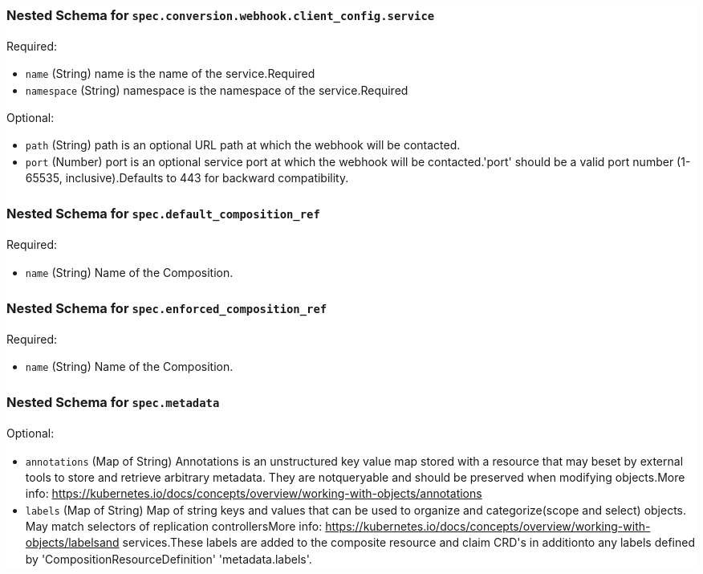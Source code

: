 <a id="nestedatt--spec--conversion--webhook--client_config--service"></a>
### Nested Schema for `spec.conversion.webhook.client_config.service`

Required:

- `name` (String) name is the name of the service.Required
- `namespace` (String) namespace is the namespace of the service.Required

Optional:

- `path` (String) path is an optional URL path at which the webhook will be contacted.
- `port` (Number) port is an optional service port at which the webhook will be contacted.'port' should be a valid port number (1-65535, inclusive).Defaults to 443 for backward compatibility.





<a id="nestedatt--spec--default_composition_ref"></a>
### Nested Schema for `spec.default_composition_ref`

Required:

- `name` (String) Name of the Composition.


<a id="nestedatt--spec--enforced_composition_ref"></a>
### Nested Schema for `spec.enforced_composition_ref`

Required:

- `name` (String) Name of the Composition.


<a id="nestedatt--spec--metadata"></a>
### Nested Schema for `spec.metadata`

Optional:

- `annotations` (Map of String) Annotations is an unstructured key value map stored with a resource that may beset by external tools to store and retrieve arbitrary metadata. They are notqueryable and should be preserved when modifying objects.More info: https://kubernetes.io/docs/concepts/overview/working-with-objects/annotations
- `labels` (Map of String) Map of string keys and values that can be used to organize and categorize(scope and select) objects. May match selectors of replication controllersMore info: https://kubernetes.io/docs/concepts/overview/working-with-objects/labelsand services.These labels are added to the composite resource and claim CRD's in additionto any labels defined by 'CompositionResourceDefinition' 'metadata.labels'.
